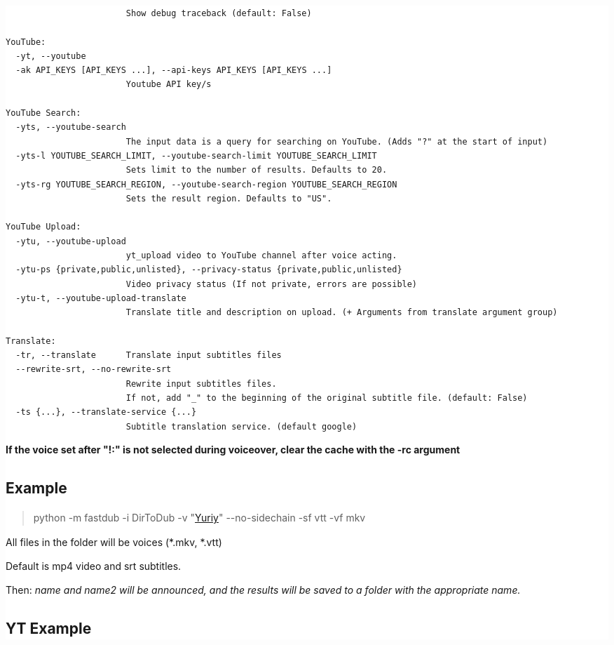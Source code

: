 ```
                        Show debug traceback (default: False)

YouTube:
  -yt, --youtube
  -ak API_KEYS [API_KEYS ...], --api-keys API_KEYS [API_KEYS ...]
                        Youtube API key/s

YouTube Search:
  -yts, --youtube-search
                        The input data is a query for searching on YouTube. (Adds "?" at the start of input)
  -yts-l YOUTUBE_SEARCH_LIMIT, --youtube-search-limit YOUTUBE_SEARCH_LIMIT
                        Sets limit to the number of results. Defaults to 20.
  -yts-rg YOUTUBE_SEARCH_REGION, --youtube-search-region YOUTUBE_SEARCH_REGION
                        Sets the result region. Defaults to "US".

YouTube Upload:
  -ytu, --youtube-upload
                        yt_upload video to YouTube channel after voice acting.
  -ytu-ps {private,public,unlisted}, --privacy-status {private,public,unlisted}
                        Video privacy status (If not private, errors are possible)
  -ytu-t, --youtube-upload-translate
                        Translate title and description on upload. (+ Arguments from translate argument group)

Translate:
  -tr, --translate      Translate input subtitles files
  --rewrite-srt, --no-rewrite-srt
                        Rewrite input subtitles files.
                        If not, add "_" to the beginning of the original subtitle file. (default: False)
  -ts {...}, --translate-service {...}
                        Subtitle translation service. (default google)
```

**If the voice set after "!:" is not selected during voiceover, clear the cache with the -rc argument**

## Example

> python -m fastdub -i DirToDub -v "[Yuriy](https://rhvoice.su/downloads/?voice=yuriy&type=sapi)" --no-sidechain -sf vtt
> -vf mkv

All files in the folder will be voices (*.mkv, *.vtt)

Default is mp4 video and srt subtitles.

Then:
_name and name2 will be announced, and the results will be saved to a folder with the appropriate name._

## YT Example
